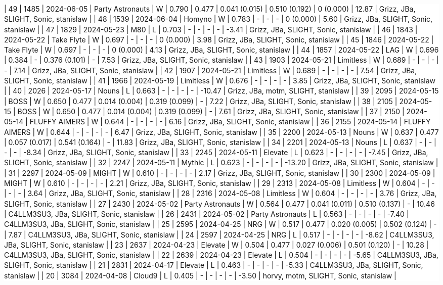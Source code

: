 |           49 |     1485 | 2024-06-05 | Party Astronauts | W   | 0.790      | 0.477        | 0.041 (0.015)    | 0.510 (0.192)    | 0 (0.000) |    12.87 | Grizz, JBa, SLIGHT, Sonic, stanislaw     |
|           48 |     1539 | 2024-06-04 | Homyno           | W   | 0.783      | -            | -                | -                | 0 (0.000) |     5.60 | Grizz, JBa, SLIGHT, Sonic, stanislaw     |
|           47 |     1829 | 2024-05-23 | M80              | L   | 0.703      | -            | -                | -                | -         |    -3.41 | Grizz, JBa, SLIGHT, Sonic, stanislaw     |
|           46 |     1843 | 2024-05-22 | Take Flyte       | W   | 0.697      | -            | -                | -                | 0 (0.000) |     3.98 | Grizz, JBa, SLIGHT, Sonic, stanislaw     |
|           45 |     1846 | 2024-05-22 | Take Flyte       | W   | 0.697      | -            | -                | -                | 0 (0.000) |     4.13 | Grizz, JBa, SLIGHT, Sonic, stanislaw     |
|           44 |     1857 | 2024-05-22 | LAG              | W   | 0.696      | 0.384        | -                | 0.376 (0.101)    | -         |     7.53 | Grizz, JBa, SLIGHT, Sonic, stanislaw     |
|           43 |     1903 | 2024-05-21 | Limitless        | W   | 0.689      | -            | -                | -                | -         |     7.14 | Grizz, JBa, SLIGHT, Sonic, stanislaw     |
|           42 |     1907 | 2024-05-21 | Limitless        | W   | 0.689      | -            | -                | -                | -         |     7.54 | Grizz, JBa, SLIGHT, Sonic, stanislaw     |
|           41 |     1966 | 2024-05-19 | Limitless        | W   | 0.676      | -            | -                | -                | -         |     3.85 | Grizz, JBa, SLIGHT, Sonic, stanislaw     |
|           40 |     2026 | 2024-05-17 | Nouns            | L   | 0.663      | -            | -                | -                | -         |   -10.47 | Grizz, JBa, motm, SLIGHT, stanislaw      |
|           39 |     2095 | 2024-05-15 | BOSS             | W   | 0.650      | 0.477        | 0.014 (0.004)    | 0.319 (0.099)    | -         |     7.22 | Grizz, JBa, SLIGHT, Sonic, stanislaw     |
|           38 |     2105 | 2024-05-15 | BOSS             | W   | 0.650      | 0.477        | 0.014 (0.004)    | 0.319 (0.099)    | -         |     7.61 | Grizz, JBa, SLIGHT, Sonic, stanislaw     |
|           37 |     2150 | 2024-05-14 | FLUFFY AIMERS    | W   | 0.644      | -            | -                | -                | -         |     6.16 | Grizz, JBa, SLIGHT, Sonic, stanislaw     |
|           36 |     2155 | 2024-05-14 | FLUFFY AIMERS    | W   | 0.644      | -            | -                | -                | -         |     6.47 | Grizz, JBa, SLIGHT, Sonic, stanislaw     |
|           35 |     2200 | 2024-05-13 | Nouns            | W   | 0.637      | 0.477        | 0.057 (0.017)    | 0.541 (0.164)    | -         |    11.83 | Grizz, JBa, SLIGHT, Sonic, stanislaw     |
|           34 |     2201 | 2024-05-13 | Nouns            | L   | 0.637      | -            | -                | -                | -         |    -8.34 | Grizz, JBa, SLIGHT, Sonic, stanislaw     |
|           33 |     2245 | 2024-05-11 | Elevate          | L   | 0.623      | -            | -                | -                | -         |    -7.45 | Grizz, JBa, SLIGHT, Sonic, stanislaw     |
|           32 |     2247 | 2024-05-11 | Mythic           | L   | 0.623      | -            | -                | -                | -         |   -13.20 | Grizz, JBa, SLIGHT, Sonic, stanislaw     |
|           31 |     2297 | 2024-05-09 | MIGHT            | W   | 0.610      | -            | -                | -                | -         |     2.17 | Grizz, JBa, SLIGHT, Sonic, stanislaw     |
|           30 |     2300 | 2024-05-09 | MIGHT            | W   | 0.610      | -            | -                | -                | -         |     2.21 | Grizz, JBa, SLIGHT, Sonic, stanislaw     |
|           29 |     2313 | 2024-05-08 | Limitless        | W   | 0.604      | -            | -                | -                | -         |     3.64 | Grizz, JBa, SLIGHT, Sonic, stanislaw     |
|           28 |     2316 | 2024-05-08 | Limitless        | W   | 0.604      | -            | -                | -                | -         |     3.76 | Grizz, JBa, SLIGHT, Sonic, stanislaw     |
|           27 |     2430 | 2024-05-02 | Party Astronauts | W   | 0.564      | 0.477        | 0.041 (0.011)    | 0.510 (0.137)    | -         |    10.46 | C4LLM3SU3, JBa, SLIGHT, Sonic, stanislaw |
|           26 |     2431 | 2024-05-02 | Party Astronauts | L   | 0.563      | -            | -                | -                | -         |    -7.40 | C4LLM3SU3, JBa, SLIGHT, Sonic, stanislaw |
|           25 |     2595 | 2024-04-25 | NRG              | W   | 0.517      | 0.477        | 0.020 (0.005)    | 0.502 (0.124)    | -         |     7.87 | C4LLM3SU3, JBa, SLIGHT, Sonic, stanislaw |
|           24 |     2597 | 2024-04-25 | NRG              | L   | 0.517      | -            | -                | -                | -         |    -8.62 | C4LLM3SU3, JBa, SLIGHT, Sonic, stanislaw |
|           23 |     2637 | 2024-04-23 | Elevate          | W   | 0.504      | 0.477        | 0.027 (0.006)    | 0.501 (0.120)    | -         |    10.28 | C4LLM3SU3, JBa, SLIGHT, Sonic, stanislaw |
|           22 |     2639 | 2024-04-23 | Elevate          | L   | 0.504      | -            | -                | -                | -         |    -5.65 | C4LLM3SU3, JBa, SLIGHT, Sonic, stanislaw |
|           21 |     2831 | 2024-04-17 | Elevate          | L   | 0.463      | -            | -                | -                | -         |    -5.33 | C4LLM3SU3, JBa, SLIGHT, Sonic, stanislaw |
|           20 |     3084 | 2024-04-08 | Cloud9           | L   | 0.405      | -            | -                | -                | -         |    -3.50 | horvy, motm, SLIGHT, Sonic, stanislaw    |